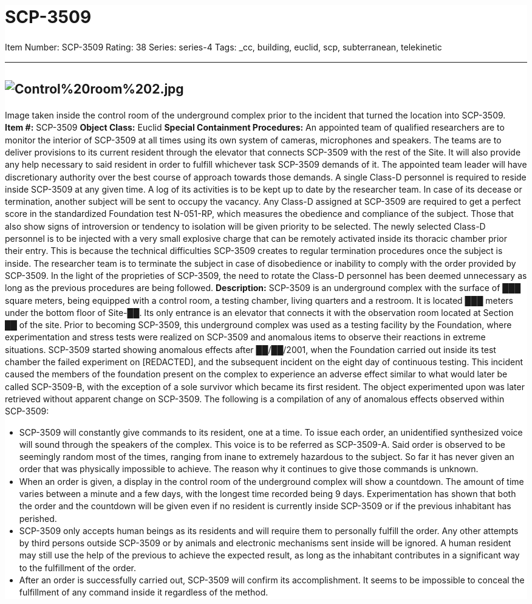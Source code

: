 # SCP-3509
Item Number: SCP-3509
Rating: 38
Series: series-4
Tags: _cc, building, euclid, scp, subterranean, telekinetic

---

![Control%20room%202.jpg](https://scpsandbox2.wdfiles.com/local--files/preoklenthe/Control%20room%202.jpg)  
---  
Image taken inside the control room of the underground complex prior to the incident that turned the location into SCP-3509.  
**Item #:** SCP-3509
**Object Class:** Euclid
**Special Containment Procedures:** An appointed team of qualified researchers are to monitor the interior of SCP-3509 at all times using its own system of cameras, microphones and speakers. The teams are to deliver provisions to its current resident through the elevator that connects SCP-3509 with the rest of the Site. It will also provide any help necessary to said resident in order to fulfill whichever task SCP-3509 demands of it. The appointed team leader will have discretionary authority over the best course of approach towards those demands.
A single Class-D personnel is required to reside inside SCP-3509 at any given time. A log of its activities is to be kept up to date by the researcher team. In case of its decease or termination, another subject will be sent to occupy the vacancy.
Any Class-D assigned at SCP-3509 are required to get a perfect score in the standardized Foundation test N-051-RP, which measures the obedience and compliance of the subject. Those that also show signs of introversion or tendency to isolation will be given priority to be selected.
The newly selected Class-D personnel is to be injected with a very small explosive charge that can be remotely activated inside its thoracic chamber prior their entry. This is because the technical difficulties SCP-3509 creates to regular termination procedures once the subject is inside. The researcher team is to terminate the subject in case of disobedience or inability to comply with the order provided by SCP-3509.
In the light of the proprieties of SCP-3509, the need to rotate the Class-D personnel has been deemed unnecessary as long as the previous procedures are being followed.
**Description:** SCP-3509 is an underground complex with the surface of ███ square meters, being equipped with a control room, a testing chamber, living quarters and a restroom. It is located ███ meters under the bottom floor of Site-██. Its only entrance is an elevator that connects it with the observation room located at Section ██ of the site. Prior to becoming SCP-3509, this underground complex was used as a testing facility by the Foundation, where experimentation and stress tests were realized on SCP-3509 and anomalous items to observe their reactions in extreme situations.
SCP-3509 started showing anomalous effects after ██/██/2001, when the Foundation carried out inside its test chamber the failed experiment on [REDACTED], and the subsequent incident on the eight day of continuous testing. This incident caused the members of the foundation present on the complex to experience an adverse effect similar to what would later be called SCP-3509-B, with the exception of a sole survivor which became its first resident. The object experimented upon was later retrieved without apparent change on SCP-3509.
The following is a compilation of any of anomalous effects observed within SCP-3509:
  * SCP-3509 will constantly give commands to its resident, one at a time. To issue each order, an unidentified synthesized voice will sound through the speakers of the complex. This voice is to be referred as SCP-3509-A. Said order is observed to be seemingly random most of the times, ranging from inane to extremely hazardous to the subject. So far it has never given an order that was physically impossible to achieve. The reason why it continues to give those commands is unknown.
  * When an order is given, a display in the control room of the underground complex will show a countdown. The amount of time varies between a minute and a few days, with the longest time recorded being 9 days. Experimentation has shown that both the order and the countdown will be given even if no resident is currently inside SCP-3509 or if the previous inhabitant has perished.
  * SCP-3509 only accepts human beings as its residents and will require them to personally fulfill the order. Any other attempts by third persons outside SCP-3509 or by animals and electronic mechanisms sent inside will be ignored. A human resident may still use the help of the previous to achieve the expected result, as long as the inhabitant contributes in a significant way to the fulfillment of the order.
  * After an order is successfully carried out, SCP-3509 will confirm its accomplishment. It seems to be impossible to conceal the fulfillment of any command inside it regardless of the method.